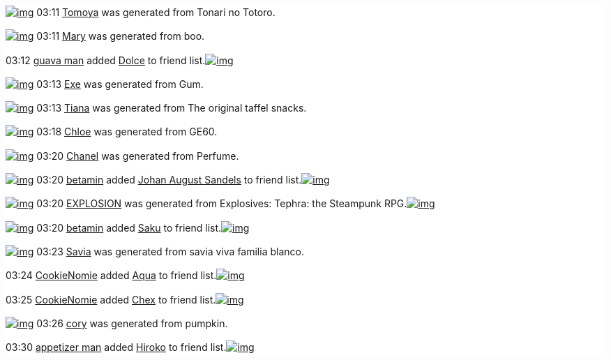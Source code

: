 [![img](http://www.deviantsart.com/p2u099.png)](http://www.barcodekanojo.com/kanojo/3174485/Tomoya) 03:11 [Tomoya](http://www.barcodekanojo.com/kanojo/3174485/Tomoya) was generated from Tonari no Totoro.

[![img](http://www.deviantsart.com/18lfvi7.png)](http://www.barcodekanojo.com/kanojo/3174486/Mary) 03:11 [Mary](http://www.barcodekanojo.com/kanojo/3174486/Mary) was generated from boo.

03:12 [guava man](http://www.barcodekanojo.com/user/495923/guava%20man) added [Dolce](http://www.barcodekanojo.com/kanojo/2004103/Dolce) to friend list.[![img](http://www.deviantsart.com/e9rvje.png)](http://www.barcodekanojo.com/kanojo/2004103/Dolce)

[![img](http://www.deviantsart.com/11sqe5c.png)](http://www.barcodekanojo.com/kanojo/3174487/Exe) 03:13 [Exe](http://www.barcodekanojo.com/kanojo/3174487/Exe) was generated from Gum.

[![img](http://www.deviantsart.com/1ki2no6.png)](http://www.barcodekanojo.com/kanojo/3174488/Tiana) 03:13 [Tiana](http://www.barcodekanojo.com/kanojo/3174488/Tiana) was generated from The original taffel snacks.

[![img](http://www.deviantsart.com/25glh86.png)](http://www.barcodekanojo.com/kanojo/3174489/Chloe) 03:18 [Chloe](http://www.barcodekanojo.com/kanojo/3174489/Chloe) was generated from GE60.

[![img](http://www.deviantsart.com/fqres7.png)](http://www.barcodekanojo.com/kanojo/3174490/Chanel) 03:20 [Chanel](http://www.barcodekanojo.com/kanojo/3174490/Chanel) was generated from Perfume.

[![img](http://www.deviantsart.com/3i0517r.jpeg)](http://www.barcodekanojo.com/user/435017/betamin) 03:20 [betamin](http://www.barcodekanojo.com/user/435017/betamin) added [Johan August Sandels](http://www.barcodekanojo.com/kanojo/2393916/Johan%20August%20Sandels) to friend list.[![img](http://www.deviantsart.com/3onvoao.png)](http://www.barcodekanojo.com/kanojo/2393916/Johan%20August%20Sandels)

[![img](http://www.deviantsart.com/2i6ae8j.png)](http://www.barcodekanojo.com/kanojo/3174491/EXPLOSION) 03:20 [EXPLOSION](http://www.barcodekanojo.com/kanojo/3174491/EXPLOSION) was generated from Explosives: Tephra: the Steampunk RPG.[![img](http://www.deviantsart.com/18ok54u.jpeg)](http://www.barcodekanojo.com/product_images/barcode/5983489/1415470833/Explosives%3A%20Tephra%3A%20the%20Steampunk%20RPG.jpg)

[![img](http://www.deviantsart.com/3i0517r.jpeg)](http://www.barcodekanojo.com/user/435017/betamin) 03:20 [betamin](http://www.barcodekanojo.com/user/435017/betamin) added [Saku](http://www.barcodekanojo.com/kanojo/2434393/Saku) to friend list.[![img](http://www.deviantsart.com/3hnrinv.png)](http://www.barcodekanojo.com/kanojo/2434393/Saku)

[![img](http://www.deviantsart.com/26icj0d.png)](http://www.barcodekanojo.com/kanojo/3174492/Savia) 03:23 [Savia](http://www.barcodekanojo.com/kanojo/3174492/Savia) was generated from savia viva familia blanco.

03:24 [CookieNomie](http://www.barcodekanojo.com/user/495324/CookieNomie) added [Aqua](http://www.barcodekanojo.com/kanojo/2553109/Aqua) to friend list.[![img](http://www.deviantsart.com/1f57pot.png)](http://www.barcodekanojo.com/kanojo/2553109/Aqua)

03:25 [CookieNomie](http://www.barcodekanojo.com/user/495324/CookieNomie) added [Chex](http://www.barcodekanojo.com/kanojo/2397978/Chex) to friend list.[![img](http://www.deviantsart.com/358bbp1.png)](http://www.barcodekanojo.com/kanojo/2397978/Chex)

[![img](http://www.deviantsart.com/1lc619b.png)](http://www.barcodekanojo.com/kanojo/3174493/cory) 03:26 [cory](http://www.barcodekanojo.com/kanojo/3174493/cory) was generated from pumpkin.

03:30 [appetizer man](http://www.barcodekanojo.com/user/495924/appetizer%20man) added [Hiroko](http://www.barcodekanojo.com/kanojo/3035231/Hiroko) to friend list.[![img](http://www.deviantsart.com/15eijsc.png)](http://www.barcodekanojo.com/kanojo/3035231/Hiroko)

